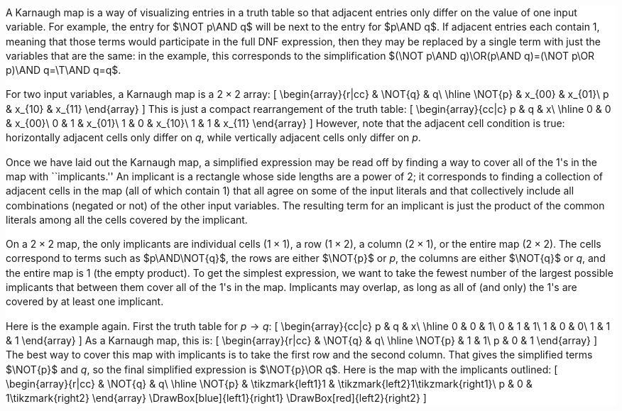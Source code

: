 A Karnaugh map is a way of visualizing entries in a truth table so that adjacent entries only differ on the value of one input variable. For example, the entry for $\NOT p\AND q$ will be next to the entry for $p\AND q$. If adjacent entries each contain 1, meaning that those terms would participate in the full DNF expression, then they may be replaced by a single term with just the variables that are the same: in the example, this corresponds to the simplification $(\NOT p\AND q)\OR(p\AND q)=(\NOT p\OR p)\AND q=\T\AND q=q$.

For two input variables, a Karnaugh map is a $2\times 2$ array:
\[ \begin{array}{r|cc}
& \NOT{q} & q\\ \hline
\NOT{p} & x_{00} & x_{01}\\
p & x_{10} & x_{11}
\end{array} \]
This is just a compact rearrangement of the truth table:
\[ \begin{array}{cc|c}
p & q & x\\ \hline
0 & 0 & x_{00}\\
0 & 1 & x_{01}\\
1 & 0 & x_{10}\\
1 & 1 & x_{11}
\end{array} \]
However, note that the adjacent cell condition is true: horizontally adjacent cells only differ on $q$, while vertically adjacent cells only differ on $p$.

Once we have laid out the Karnaugh map, a simplified expression may be read off by finding a way to cover all of the 1's in the map with ``implicants.'' An implicant is a rectangle whose side lengths are a power of 2; it corresponds to finding a collection of adjacent cells in the map (all of which contain 1) that all agree on some of the input literals and that collectively include all combinations (negated or not) of the other input variables. The resulting term for an implicant is just the product of the common literals among all the cells covered by the implicant.

On a $2\times 2$ map, the only implicants are individual cells ($1\times 1$), a row ($1\times 2$), a column ($2\times 1$), or the entire map ($2\times 2$). The cells correspond to terms such as $p\AND\NOT{q}$, the rows are either $\NOT{p}$ or $p$, the columns are either $\NOT{q}$ or $q$, and the entire map is $1$ (the empty product). To get the simplest expression, we want to take the fewest number of the largest possible implicants that between them cover all of the 1's in the map. Implicants may overlap, as long as all of (and only) the 1's are covered by at least one implicant.

Here is the example again. First the truth table for $p\rightarrow q$:
\[ \begin{array}{cc|c}
p & q & x\\ \hline
0 & 0 & 1\\
0 & 1 & 1\\
1 & 0 & 0\\
1 & 1 & 1
\end{array} \]
As a Karnaugh map, this is:
\[ \begin{array}{r|cc}
& \NOT{q} & q\\ \hline
\NOT{p} & 1 & 1\\
p & 0 & 1
\end{array} \]
The best way to cover this map with implicants is to take the first row and the second column. That gives the simplified terms $\NOT{p}$ and $q$, so the final simplified expression is $\NOT{p}\OR q$. Here is the map with the implicants outlined:
\[ \begin{array}{r|cc}
& \NOT{q} & q\\ \hline
\NOT{p} & \tikzmark{left1}1 & \tikzmark{left2}1\tikzmark{right1}\\
p & 0 & 1\tikzmark{right2}
\end{array}
\DrawBox[blue]{left1}{right1}
\DrawBox[red]{left2}{right2} \]
